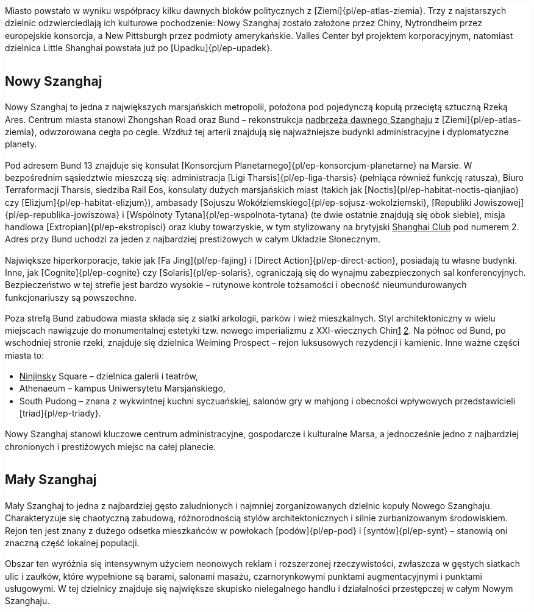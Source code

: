 Miasto powstało w wyniku współpracy kilku dawnych bloków politycznych z [Ziemi]{pl/ep-atlas-ziemia}. Trzy z najstarszych dzielnic odzwierciedlają ich kulturowe pochodzenie: Nowy Szanghaj zostało założone przez Chiny, Nytrondheim przez europejskie konsorcja, a New Pittsburgh przez podmioty amerykańskie. Valles Center był projektem korporacyjnym, natomiast dzielnica Little Shanghai powstała już po [Upadku]{pl/ep-upadek}.

## Nowy Szanghaj
Nowy Szanghaj to jedna z największych marsjańskich metropolii, położona pod pojedynczą kopułą przeciętą sztuczną Rzeką Ares. Centrum miasta stanowi Zhongshan Road oraz Bund – rekonstrukcja [nadbrzeża dawnego Szanghaju](https://en.wikipedia.org/wiki/The_Bund) z [Ziemi]{pl/ep-atlas-ziemia}, odwzorowana cegła po cegle. Wzdłuż tej arterii znajdują się najważniejsze budynki administracyjne i dyplomatyczne planety.

Pod adresem Bund 13 znajduje się konsulat [Konsorcjum Planetarnego]{pl/ep-konsorcjum-planetarne} na Marsie. W bezpośrednim sąsiedztwie mieszczą się: administracja [Ligi Tharsis]{pl/ep-liga-tharsis} (pełniąca również funkcję ratusza), Biuro Terraformacji Tharsis, siedziba Rail Eos, konsulaty dużych marsjańskich miast (takich jak [Noctis]{pl/ep-habitat-noctis-qianjiao} czy [Elizjum]{pl/ep-habitat-elizjum}), ambasady [Sojuszu Wokółziemskiego]{pl/ep-sojusz-wokolziemski}, [Republiki Jowiszowej]{pl/ep-republika-jowiszowa} i [Wspólnoty Tytana]{pl/ep-wspolnota-tytana} (te dwie ostatnie znajdują się obok siebie), misja handlowa [Extropian]{pl/ep-ekstropisci} oraz kluby towarzyskie, w tym stylizowany na brytyjski [Shanghai Club](https://en.wikipedia.org/wiki/Shanghai_Club_Building) pod numerem 2. Adres przy Bund uchodzi za jeden z najbardziej prestiżowych w całym Układzie Słonecznym.

Największe hiperkorporacje, takie jak [Fa Jing]{pl/ep-fajing} i [Direct Action]{pl/ep-direct-action}, posiadają tu własne budynki. Inne, jak [Cognite]{pl/ep-cognite} czy [Solaris]{pl/ep-solaris}, ograniczają się do wynajmu zabezpieczonych sal konferencyjnych. Bezpieczeństwo w tej strefie jest bardzo wysokie – rutynowe kontrole tożsamości i obecność nieumundurowanych funkcjonariuszy są powszechne.

Poza strefą Bund zabudowa miasta składa się z siatki arkologii, parków i wież mieszkalnych. Styl architektoniczny w wielu miejscach nawiązuje do monumentalnej estetyki tzw. nowego imperializmu z XXI-wiecznych Chin<super>[1](https://placesjournal.org/workshop-article/the-future-of-chinas-weird-architectural-scene/?utm_source=chatgpt.com) [2](https://built-heritage.springeropen.com/counter/pdf/10.1186/BF03545715.pdf?utm_source=chatgpt.com)</super>. Na północ od Bund, po wschodniej stronie rzeki, znajduje się dzielnica Weiming Prospect – rejon luksusowych rezydencji i kamienic. Inne ważne części miasta to:

- [Ninjinsky](https://pl.wikipedia.org/wiki/Wac%C5%82aw_Ni%C5%BCy%C5%84ski) Square – dzielnica galerii i teatrów,
- Athenaeum – kampus Uniwersytetu Marsjańskiego,
- South Pudong – znana z wykwintnej kuchni syczuańskiej, salonów gry w mahjong i obecności wpływowych przedstawicieli [triad]{pl/ep-triady}.

Nowy Szanghaj stanowi kluczowe centrum administracyjne, gospodarcze i kulturalne Marsa, a jednocześnie jedno z najbardziej chronionych i prestiżowych miejsc na całej planecie.

## Mały Szanghaj
Mały Szanghaj to jedna z najbardziej gęsto zaludnionych i najmniej zorganizowanych dzielnic kopuły Nowego Szanghaju. Charakteryzuje się chaotyczną zabudową, różnorodnością stylów architektonicznych i silnie zurbanizowanym środowiskiem. Rejon ten jest znany z dużego odsetka mieszkańców w powłokach [podów]{pl/ep-pod} i [syntów]{pl/ep-synt} – stanowią oni znaczną część lokalnej populacji.

Obszar ten wyróżnia się intensywnym użyciem neonowych reklam i rozszerzonej rzeczywistości, zwłaszcza w gęstych siatkach ulic i zaułków, które wypełnione są barami, salonami masażu, czarnorynkowymi punktami augmentacyjnymi i punktami usługowymi. W tej dzielnicy znajduje się największe skupisko nielegalnego handlu i działalności przestępczej w całym Nowym Szanghaju.
